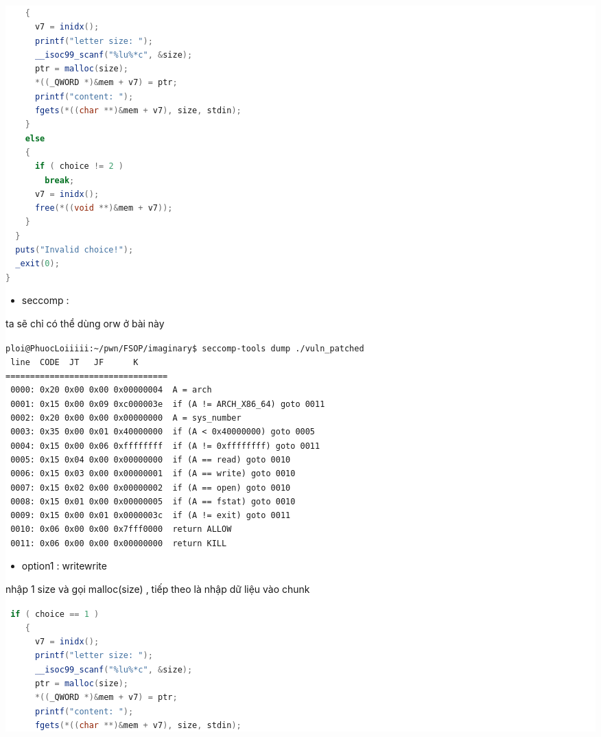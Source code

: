 ```cs
    {
      v7 = inidx();
      printf("letter size: ");
      __isoc99_scanf("%lu%*c", &size);
      ptr = malloc(size);
      *((_QWORD *)&mem + v7) = ptr;
      printf("content: ");
      fgets(*((char **)&mem + v7), size, stdin);
    }
    else
    {
      if ( choice != 2 )
        break;
      v7 = inidx();
      free(*((void **)&mem + v7));
    }
  }
  puts("Invalid choice!");
  _exit(0);
}
```

- seccomp : 

ta sẽ chỉ có thể dùng orw ở bài này 

```cscs
ploi@PhuocLoiiiii:~/pwn/FSOP/imaginary$ seccomp-tools dump ./vuln_patched
 line  CODE  JT   JF      K
=================================
 0000: 0x20 0x00 0x00 0x00000004  A = arch
 0001: 0x15 0x00 0x09 0xc000003e  if (A != ARCH_X86_64) goto 0011
 0002: 0x20 0x00 0x00 0x00000000  A = sys_number
 0003: 0x35 0x00 0x01 0x40000000  if (A < 0x40000000) goto 0005
 0004: 0x15 0x00 0x06 0xffffffff  if (A != 0xffffffff) goto 0011
 0005: 0x15 0x04 0x00 0x00000000  if (A == read) goto 0010
 0006: 0x15 0x03 0x00 0x00000001  if (A == write) goto 0010
 0007: 0x15 0x02 0x00 0x00000002  if (A == open) goto 0010
 0008: 0x15 0x01 0x00 0x00000005  if (A == fstat) goto 0010
 0009: 0x15 0x00 0x01 0x0000003c  if (A != exit) goto 0011
 0010: 0x06 0x00 0x00 0x7fff0000  return ALLOW
 0011: 0x06 0x00 0x00 0x00000000  return KILL
```

- option1 : writewrite

nhập 1 size và gọi malloc(size)  , tiếp theo là nhập dữ liệu vào chunk

```cs
 if ( choice == 1 )
    {
      v7 = inidx();
      printf("letter size: ");
      __isoc99_scanf("%lu%*c", &size);
      ptr = malloc(size);
      *((_QWORD *)&mem + v7) = ptr;
      printf("content: ");
      fgets(*((char **)&mem + v7), size, stdin);
```
